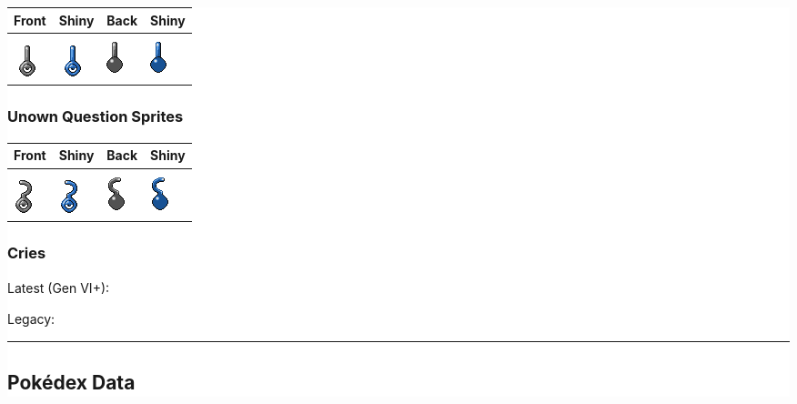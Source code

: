 | Front | Shiny | Back | Shiny |
|-------|-------|------|-------|
| ![Unown Exclamation](../assets/sprites/unown-exclamation/front.gif "Unown Exclamation: When alone, nothing happens. However, if there are two or more, an odd power is said to emerge.") | ![Unown Exclamation](../assets/sprites/unown-exclamation/front_shiny.gif "Unown Exclamation: When alone, nothing happens. However, if there are two or more, an odd power is said to emerge.") | ![Unown Exclamation](../assets/sprites/unown-exclamation/back.gif "Unown Exclamation: When alone, nothing happens. However, if there are two or more, an odd power is said to emerge.") | ![Unown Exclamation](../assets/sprites/unown-exclamation/back_shiny.gif "Unown Exclamation: When alone, nothing happens. However, if there are two or more, an odd power is said to emerge.") |

### Unown Question Sprites

| Front | Shiny | Back | Shiny |
|-------|-------|------|-------|
| ![Unown Question](../assets/sprites/unown-question/front.gif "Unown Question: When alone, nothing happens. However, if there are two or more, an odd power is said to emerge.") | ![Unown Question](../assets/sprites/unown-question/front_shiny.gif "Unown Question: When alone, nothing happens. However, if there are two or more, an odd power is said to emerge.") | ![Unown Question](../assets/sprites/unown-question/back.gif "Unown Question: When alone, nothing happens. However, if there are two or more, an odd power is said to emerge.") | ![Unown Question](../assets/sprites/unown-question/back_shiny.gif "Unown Question: When alone, nothing happens. However, if there are two or more, an odd power is said to emerge.") |

### Cries

Latest (Gen VI+):

<audio controls>
<source src='../../assets/cries/unown/latest.ogg' type='audio/ogg'>
  Your browser does not support the audio element.
</audio>

Legacy:

<audio controls>
<source src='../../assets/cries/unown/legacy.ogg' type='audio/ogg'>
  Your browser does not support the audio element.
</audio>

---

## Pokédex Data
